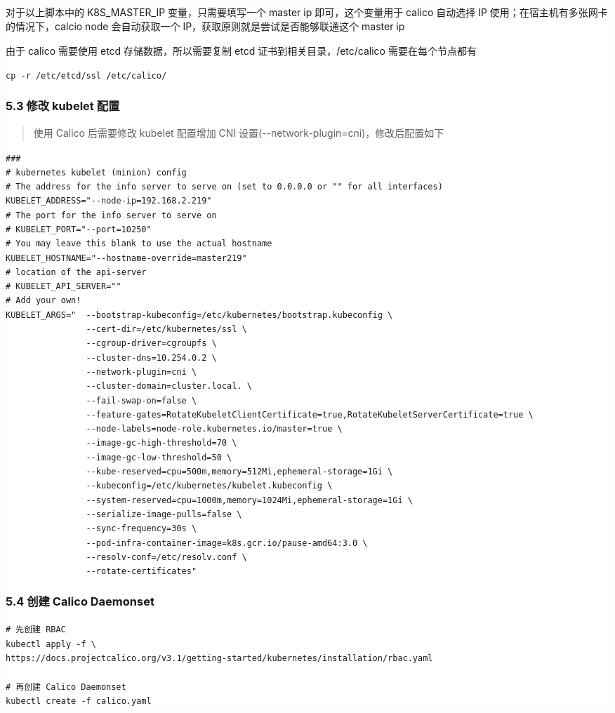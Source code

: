 
对于以上脚本中的 K8S_MASTER_IP 变量，只需要填写一个 master ip 即可，这个变量用于 calico 自动选择 IP 使用；在宿主机有多张网卡的情况下，calcio node 会自动获取一个 IP，获取原则就是尝试是否能够联通这个 master ip

由于 calico 需要使用 etcd 存储数据，所以需要复制 etcd 证书到相关目录，/etc/calico 需要在每个节点都有

```
cp -r /etc/etcd/ssl /etc/calico/
```


### 5.3 修改 kubelet 配置
>使用 Calico 后需要修改 kubelet 配置增加 CNI 设置(--network-plugin=cni)，修改后配置如下


```
###
# kubernetes kubelet (minion) config
# The address for the info server to serve on (set to 0.0.0.0 or "" for all interfaces)
KUBELET_ADDRESS="--node-ip=192.168.2.219"
# The port for the info server to serve on
# KUBELET_PORT="--port=10250"
# You may leave this blank to use the actual hostname
KUBELET_HOSTNAME="--hostname-override=master219"
# location of the api-server
# KUBELET_API_SERVER=""
# Add your own!
KUBELET_ARGS="  --bootstrap-kubeconfig=/etc/kubernetes/bootstrap.kubeconfig \
                --cert-dir=/etc/kubernetes/ssl \
                --cgroup-driver=cgroupfs \
                --cluster-dns=10.254.0.2 \
                --network-plugin=cni \
                --cluster-domain=cluster.local. \
                --fail-swap-on=false \
                --feature-gates=RotateKubeletClientCertificate=true,RotateKubeletServerCertificate=true \
                --node-labels=node-role.kubernetes.io/master=true \
                --image-gc-high-threshold=70 \
                --image-gc-low-threshold=50 \
                --kube-reserved=cpu=500m,memory=512Mi,ephemeral-storage=1Gi \
                --kubeconfig=/etc/kubernetes/kubelet.kubeconfig \
                --system-reserved=cpu=1000m,memory=1024Mi,ephemeral-storage=1Gi \
                --serialize-image-pulls=false \
                --sync-frequency=30s \
                --pod-infra-container-image=k8s.gcr.io/pause-amd64:3.0 \
                --resolv-conf=/etc/resolv.conf \
                --rotate-certificates"
```

### 5.4 创建 Calico Daemonset

```
# 先创建 RBAC
kubectl apply -f \
https://docs.projectcalico.org/v3.1/getting-started/kubernetes/installation/rbac.yaml

# 再创建 Calico Daemonset
kubectl create -f calico.yaml

```
